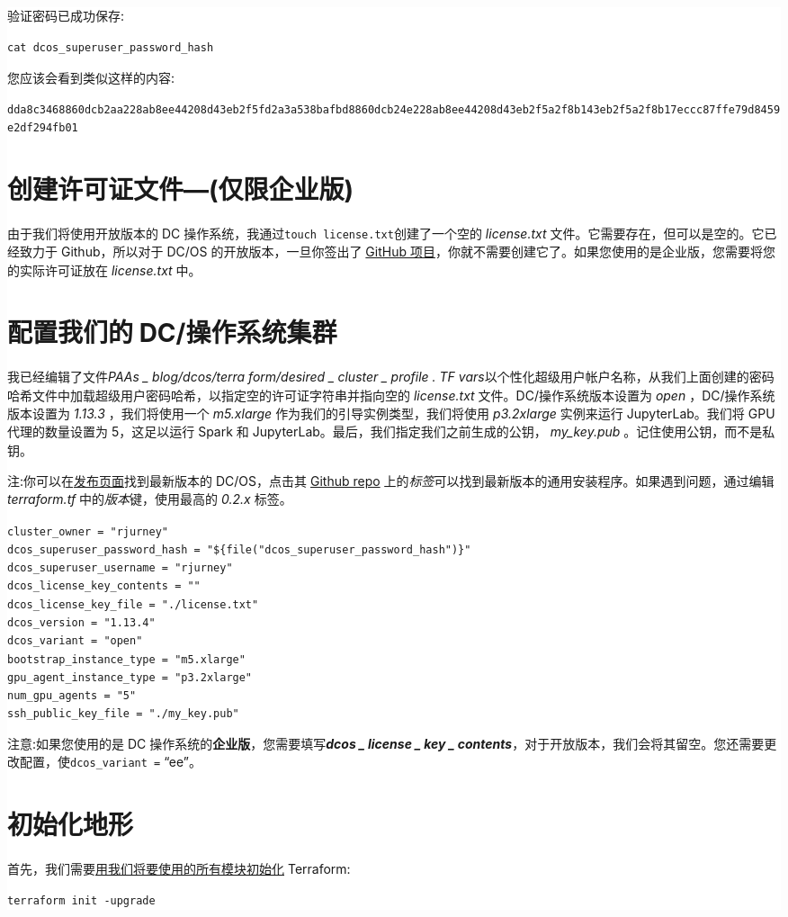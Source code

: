 验证密码已成功保存:

```
cat dcos_superuser_password_hash
```

您应该会看到类似这样的内容:

```
dda8c3468860dcb2aa228ab8ee44208d43eb2f5fd2a3a538bafbd8860dcb24e228ab8ee44208d43eb2f5a2f8b143eb2f5a2f8b17eccc87ffe79d8459e2df294fb01
```

# 创建许可证文件—(仅限企业版)

由于我们将使用开放版本的 DC 操作系统，我通过`touch license.txt`创建了一个空的 *license.txt* 文件。它需要存在，但可以是空的。它已经致力于 Github，所以对于 DC/OS 的开放版本，一旦你签出了 [GitHub 项目](https://github.com/rjurney/paas_blog)，你就不需要创建它了。如果您使用的是企业版，您需要将您的实际许可证放在 *license.txt* 中。

# 配置我们的 DC/操作系统集群

我已经编辑了文件*PAAs _ blog/dcos/terra form/desired _ cluster _ profile . TF vars*以个性化超级用户帐户名称，从我们上面创建的密码哈希文件中加载超级用户密码哈希，以指定空的许可证字符串并指向空的 *license.txt* 文件。DC/操作系统版本设置为 *open* ，DC/操作系统版本设置为 *1.13.3* ，我们将使用一个 *m5.xlarge* 作为我们的引导实例类型，我们将使用 *p3.2xlarge* 实例来运行 JupyterLab。我们将 GPU 代理的数量设置为 5，这足以运行 Spark 和 JupyterLab。最后，我们指定我们之前生成的公钥， *my_key.pub* 。记住使用公钥，而不是私钥。

注:你可以在[发布页面](https://dcos.io/releases/)找到最新版本的 DC/OS，点击其 [Github repo](https://github.com/dcos-terraform/terraform-aws-dcos) 上的*标签*可以找到最新版本的通用安装程序。如果遇到问题，通过编辑 *terraform.tf* 中的*版本*键，使用最高的 *0.2.x* 标签。

```
cluster_owner = "rjurney"
dcos_superuser_password_hash = "${file("dcos_superuser_password_hash")}"
dcos_superuser_username = "rjurney"
dcos_license_key_contents = ""
dcos_license_key_file = "./license.txt"
dcos_version = "1.13.4"
dcos_variant = "open"
bootstrap_instance_type = "m5.xlarge"
gpu_agent_instance_type = "p3.2xlarge"
num_gpu_agents = "5"
ssh_public_key_file = "./my_key.pub"
```

注意:如果您使用的是 DC 操作系统的**企业版**，您需要填写***dcos _ license _ key _ contents***，对于开放版本，我们会将其留空。您还需要更改配置，使`dcos_variant =` “ee”。

# 初始化地形

首先，我们需要[用我们将要使用的所有模块初始化](https://www.terraform.io/docs/commands/init.html) Terraform:

```
terraform init -upgrade
```
